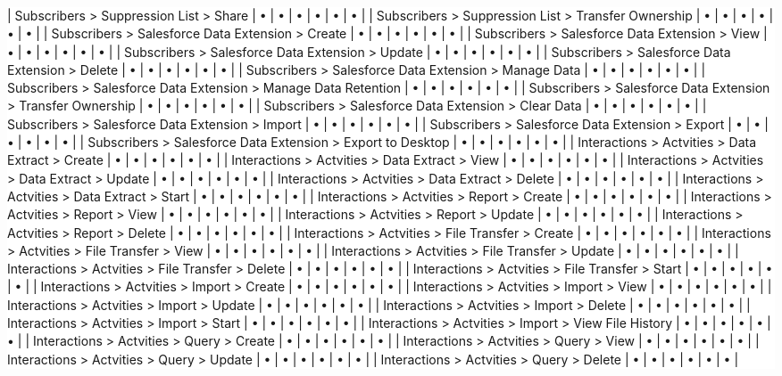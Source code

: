 | Subscribers > Suppression List > Share | • | • | • | • | • | • |
| Subscribers > Suppression List > Transfer Ownership | • | • | • | • | • | • |
| Subscribers > Salesforce Data Extension > Create | • | • | • | • | • | • |
| Subscribers > Salesforce Data Extension > View | • | • | • | • | • | • |
| Subscribers > Salesforce Data Extension > Update | • | • | • | • | • | • |
| Subscribers > Salesforce Data Extension > Delete | • | • | • | • | • | • |
| Subscribers > Salesforce Data Extension > Manage Data | • | • | • | • | • | • |
| Subscribers > Salesforce Data Extension > Manage Data Retention | • | • | • | • | • | • |
| Subscribers > Salesforce Data Extension > Transfer Ownership | • | • | • | • | • | • |
| Subscribers > Salesforce Data Extension > Clear Data | • | • | • | • | • | • |
| Subscribers > Salesforce Data Extension > Import | • | • | • | • | • | • |
| Subscribers > Salesforce Data Extension > Export | • | • | • | • | • | • |
| Subscribers > Salesforce Data Extension > Export to Desktop | • | • | • | • | • | • |
| Interactions > Actvities > Data Extract > Create | • | • | • | • | • | • |
| Interactions > Actvities > Data Extract > View | • | • | • | • | • | • |
| Interactions > Actvities > Data Extract > Update | • | • | • | • | • | • |
| Interactions > Actvities > Data Extract > Delete | • | • | • | • | • | • |
| Interactions > Actvities > Data Extract > Start | • | • | • | • | • | • |
| Interactions > Actvities > Report > Create | • | • | • | • | • | • |
| Interactions > Actvities > Report > View | • | • | • | • | • | • |
| Interactions > Actvities > Report > Update | • | • | • | • | • | • |
| Interactions > Actvities > Report > Delete | • | • | • | • | • | • |
| Interactions > Actvities > File Transfer > Create | • | • | • | • | • | • |
| Interactions > Actvities > File Transfer > View | • | • | • | • | • | • |
| Interactions > Actvities > File Transfer > Update | • | • | • | • | • | • |
| Interactions > Actvities > File Transfer > Delete | • | • | • | • | • | • |
| Interactions > Actvities > File Transfer > Start | • | • | • | • | • | • |
| Interactions > Actvities > Import > Create | • | • | • | • | • | • |
| Interactions > Actvities > Import > View | • | • | • | • | • | • |
| Interactions > Actvities > Import > Update | • | • | • | • | • | • |
| Interactions > Actvities > Import > Delete | • | • | • | • | • | • |
| Interactions > Actvities > Import > Start | • | • | • | • | • | • |
| Interactions > Actvities > Import > View File History | • | • | • | • | • | • |
| Interactions > Actvities > Query > Create | • | • | • | • | • | • |
| Interactions > Actvities > Query > View | • | • | • | • | • | • |
| Interactions > Actvities > Query > Update | • | • | • | • | • | • |
| Interactions > Actvities > Query > Delete | • | • | • | • | • | • |